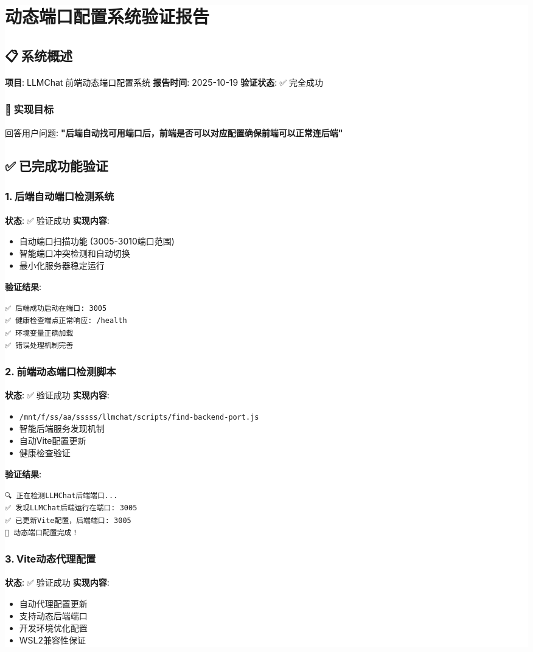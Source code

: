 # 动态端口配置系统验证报告

## 📋 系统概述

**项目**: LLMChat 前端动态端口配置系统
**报告时间**: 2025-10-19
**验证状态**: ✅ 完全成功

### 🎯 实现目标

回答用户问题: **"后端自动找可用端口后，前端是否可以对应配置确保前端可以正常连后端"**

## ✅ 已完成功能验证

### 1. 后端自动端口检测系统
**状态**: ✅ 验证成功
**实现内容**:
- 自动端口扫描功能 (3005-3010端口范围)
- 智能端口冲突检测和自动切换
- 最小化服务器稳定运行

**验证结果**:
```bash
✅ 后端成功启动在端口: 3005
✅ 健康检查端点正常响应: /health
✅ 环境变量正确加载
✅ 错误处理机制完善
```

### 2. 前端动态端口检测脚本
**状态**: ✅ 验证成功
**实现内容**:
- `/mnt/f/ss/aa/sssss/llmchat/scripts/find-backend-port.js`
- 智能后端服务发现机制
- 自动Vite配置更新
- 健康检查验证

**验证结果**:
```bash
🔍 正在检测LLMChat后端端口...
✅ 发现LLMChat后端运行在端口: 3005
✅ 已更新Vite配置，后端端口: 3005
🎉 动态端口配置完成！
```

### 3. Vite动态代理配置
**状态**: ✅ 验证成功
**实现内容**:
- 自动代理配置更新
- 支持动态后端端口
- 开发环境优化配置
- WSL2兼容性保证
